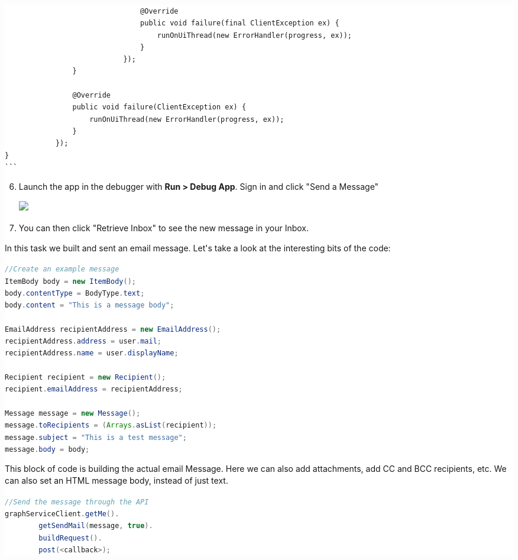                                    @Override
                                    public void failure(final ClientException ex) {
                                        runOnUiThread(new ErrorHandler(progress, ex));
                                    }
                                });
                    }

                    @Override
                    public void failure(ClientException ex) {
                        runOnUiThread(new ErrorHandler(progress, ex));
                    }
                });
    }
    ```

06. Launch the app in the debugger with **Run > Debug App**. Sign in and click "Send a Message"

    ![](img/0055_test_send_message.png)

07. You can then click "Retrieve Inbox" to see the new message in your Inbox.

In this task we built and sent an email message. Let's take a look at the 
interesting bits of the code:

```java
//Create an example message
ItemBody body = new ItemBody();
body.contentType = BodyType.text;
body.content = "This is a message body";

EmailAddress recipientAddress = new EmailAddress();
recipientAddress.address = user.mail;
recipientAddress.name = user.displayName;

Recipient recipient = new Recipient();
recipient.emailAddress = recipientAddress;

Message message = new Message();
message.toRecipients = (Arrays.asList(recipient));
message.subject = "This is a test message";
message.body = body;
```

This block of code is building the actual email Message. Here we can also add attachments, add CC and BCC recipients, etc. We can also set an HTML message body, instead of just text.

```java
//Send the message through the API
graphServiceClient.getMe().
        getSendMail(message, true).
        buildRequest().
        post(<callback>);

```
